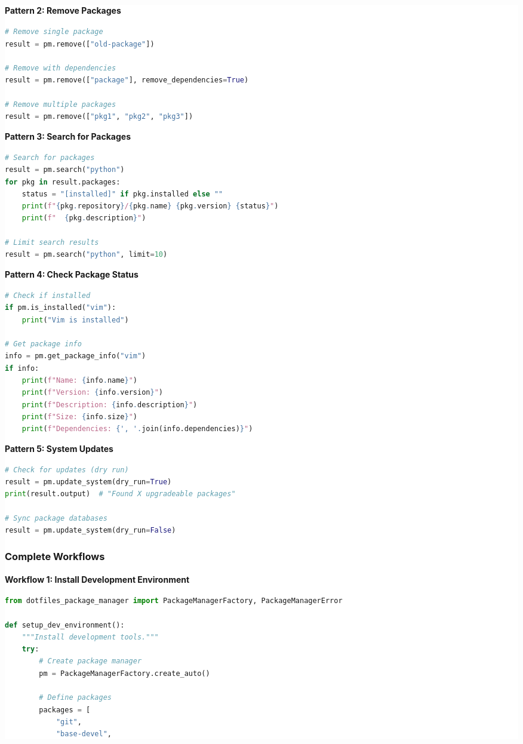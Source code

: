 **Pattern 2: Remove Packages**
```python
# Remove single package
result = pm.remove(["old-package"])

# Remove with dependencies
result = pm.remove(["package"], remove_dependencies=True)

# Remove multiple packages
result = pm.remove(["pkg1", "pkg2", "pkg3"])
```

**Pattern 3: Search for Packages**
```python
# Search for packages
result = pm.search("python")
for pkg in result.packages:
    status = "[installed]" if pkg.installed else ""
    print(f"{pkg.repository}/{pkg.name} {pkg.version} {status}")
    print(f"  {pkg.description}")

# Limit search results
result = pm.search("python", limit=10)
```

**Pattern 4: Check Package Status**
```python
# Check if installed
if pm.is_installed("vim"):
    print("Vim is installed")

# Get package info
info = pm.get_package_info("vim")
if info:
    print(f"Name: {info.name}")
    print(f"Version: {info.version}")
    print(f"Description: {info.description}")
    print(f"Size: {info.size}")
    print(f"Dependencies: {', '.join(info.dependencies)}")
```

**Pattern 5: System Updates**
```python
# Check for updates (dry run)
result = pm.update_system(dry_run=True)
print(result.output)  # "Found X upgradeable packages"

# Sync package databases
result = pm.update_system(dry_run=False)
```

### Complete Workflows

**Workflow 1: Install Development Environment**
```python
from dotfiles_package_manager import PackageManagerFactory, PackageManagerError

def setup_dev_environment():
    """Install development tools."""
    try:
        # Create package manager
        pm = PackageManagerFactory.create_auto()

        # Define packages
        packages = [
            "git",
            "base-devel",
```